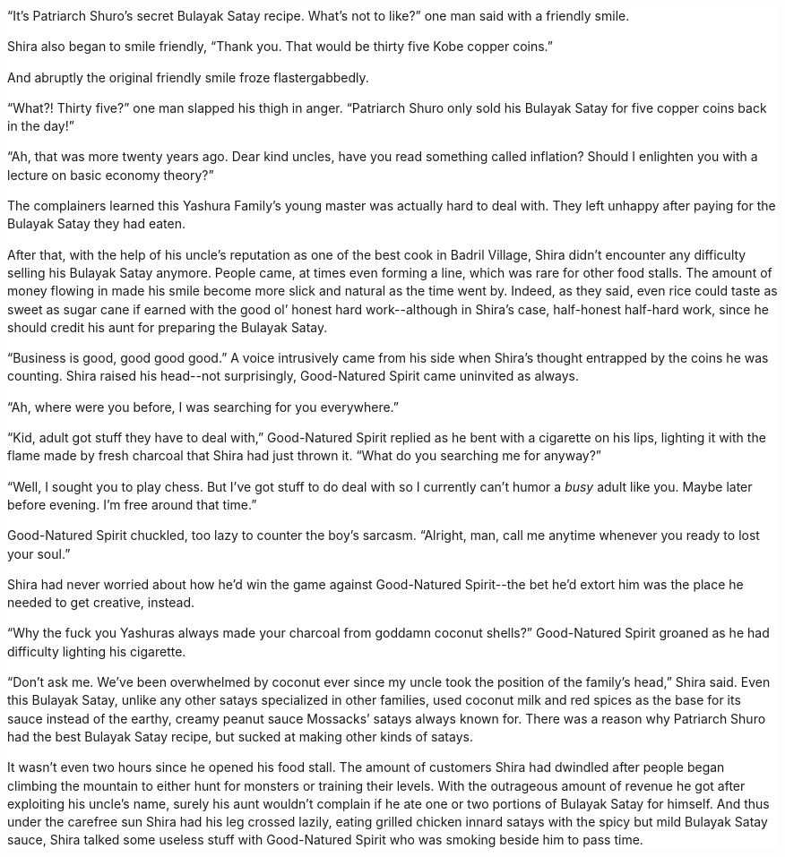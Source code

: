 “It’s Patriarch Shuro’s secret Bulayak Satay recipe. What’s not to like?” one man said with a friendly smile.

Shira also began to smile friendly, “Thank you. That would be thirty five Kobe copper coins.”

And abruptly the original friendly smile froze flastergabbedly.

“What?! Thirty five?” one man slapped his thigh in anger. “Patriarch Shuro only sold his Bulayak Satay for five copper coins back in the day!”

“Ah, that was more twenty years ago. Dear kind uncles, have you read something called inflation? Should I enlighten you with a lecture on basic economy theory?”

The complainers learned this Yashura Family’s young master was actually hard to deal with. They left unhappy after paying for the Bulayak Satay they had eaten.

After that, with the help of his uncle’s reputation as one of the best cook in Badril Village, Shira didn’t encounter any difficulty selling his Bulayak Satay anymore. People came, at times even forming a line, which was rare for other food stalls. The amount of money flowing in made his smile become more slick and natural as the time went by. Indeed, as they said, even rice could taste as sweet as sugar cane if earned with the good ol’ honest hard work--although in Shira’s case, half-honest half-hard work, since he should credit his aunt for preparing the Bulayak Satay.

“Business is good, good good good.” A voice intrusively came from his side when Shira’s thought entrapped by the coins he was counting. Shira raised his head--not surprisingly, Good-Natured Spirit came uninvited as always.

“Ah, where were you before, I was searching for you everywhere.”

“Kid, adult got stuff they have to deal with,” Good-Natured Spirit replied as he bent with a cigarette on his lips, lighting it with the flame made by fresh charcoal that Shira had just thrown it. “What do you searching me for anyway?”

“Well, I sought you to play chess. But I’ve got stuff to do deal with so I currently can’t humor a _busy_ adult like you. Maybe later before evening. I’m free around that time.”

Good-Natured Spirit chuckled, too lazy to counter the boy’s sarcasm. “Alright, man, call me anytime whenever you ready to lost your soul.”

Shira had never worried about how he’d win the game against Good-Natured Spirit--the bet he’d extort him was the place he needed to get creative, instead.

“Why the fuck you Yashuras always made your charcoal from goddamn coconut shells?” Good-Natured Spirit groaned as he had difficulty lighting his cigarette.

“Don’t ask me. We’ve been overwhelmed by coconut ever since my uncle took the position of the family’s head,” Shira said. Even this Bulayak Satay, unlike any other satays specialized in other families, used coconut milk and red spices as the base for its sauce instead of the earthy, creamy peanut sauce Mossacks’ satays always known for. There was a reason why Patriarch Shuro had the best Bulayak Satay recipe, but sucked at making other kinds of satays.

It wasn’t even two hours since he opened his food stall. The amount of customers Shira had dwindled after people began climbing the mountain to either hunt for monsters or training their levels. With the outrageous amount of revenue he got after exploiting his uncle’s name, surely his aunt wouldn’t complain if he ate one or two portions of Bulayak Satay for himself. And thus under the carefree sun Shira had his leg crossed lazily, eating grilled chicken innard satays with the spicy but mild Bulayak Satay sauce, Shira talked some useless stuff with Good-Natured Spirit who was smoking beside him to pass time.
